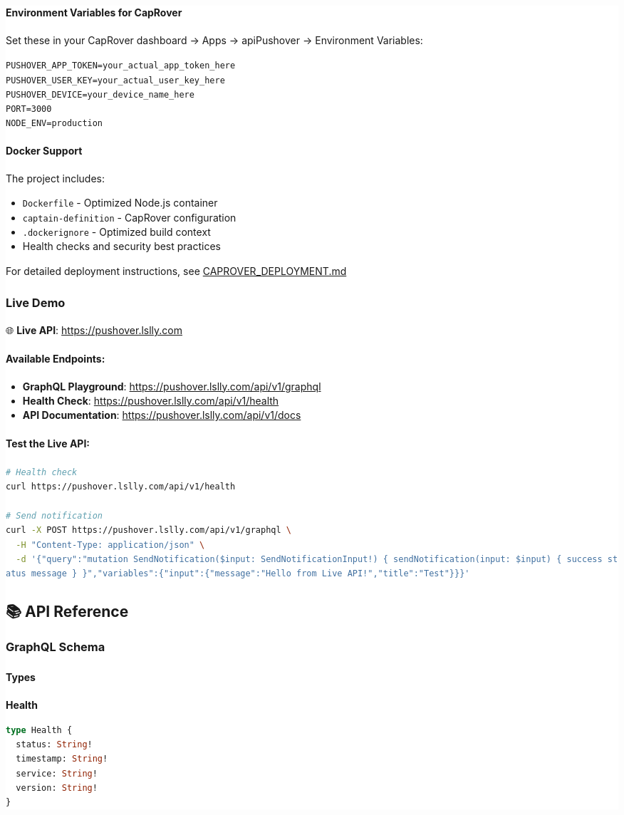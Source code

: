 #### Environment Variables for CapRover
Set these in your CapRover dashboard → Apps → apiPushover → Environment Variables:

```env
PUSHOVER_APP_TOKEN=your_actual_app_token_here
PUSHOVER_USER_KEY=your_actual_user_key_here
PUSHOVER_DEVICE=your_device_name_here
PORT=3000
NODE_ENV=production
```

#### Docker Support
The project includes:
- `Dockerfile` - Optimized Node.js container
- `captain-definition` - CapRover configuration
- `.dockerignore` - Optimized build context
- Health checks and security best practices

For detailed deployment instructions, see [CAPROVER_DEPLOYMENT.md](CAPROVER_DEPLOYMENT.md)

### Live Demo

🌐 **Live API**: https://pushover.lslly.com

#### Available Endpoints:
- **GraphQL Playground**: https://pushover.lslly.com/api/v1/graphql
- **Health Check**: https://pushover.lslly.com/api/v1/health
- **API Documentation**: https://pushover.lslly.com/api/v1/docs

#### Test the Live API:
```bash
# Health check
curl https://pushover.lslly.com/api/v1/health

# Send notification
curl -X POST https://pushover.lslly.com/api/v1/graphql \
  -H "Content-Type: application/json" \
  -d '{"query":"mutation SendNotification($input: SendNotificationInput!) { sendNotification(input: $input) { success status message } }","variables":{"input":{"message":"Hello from Live API!","title":"Test"}}}'
```

## 📚 API Reference

### GraphQL Schema

#### Types

**Health**
```graphql
type Health {
  status: String!
  timestamp: String!
  service: String!
  version: String!
}
```
